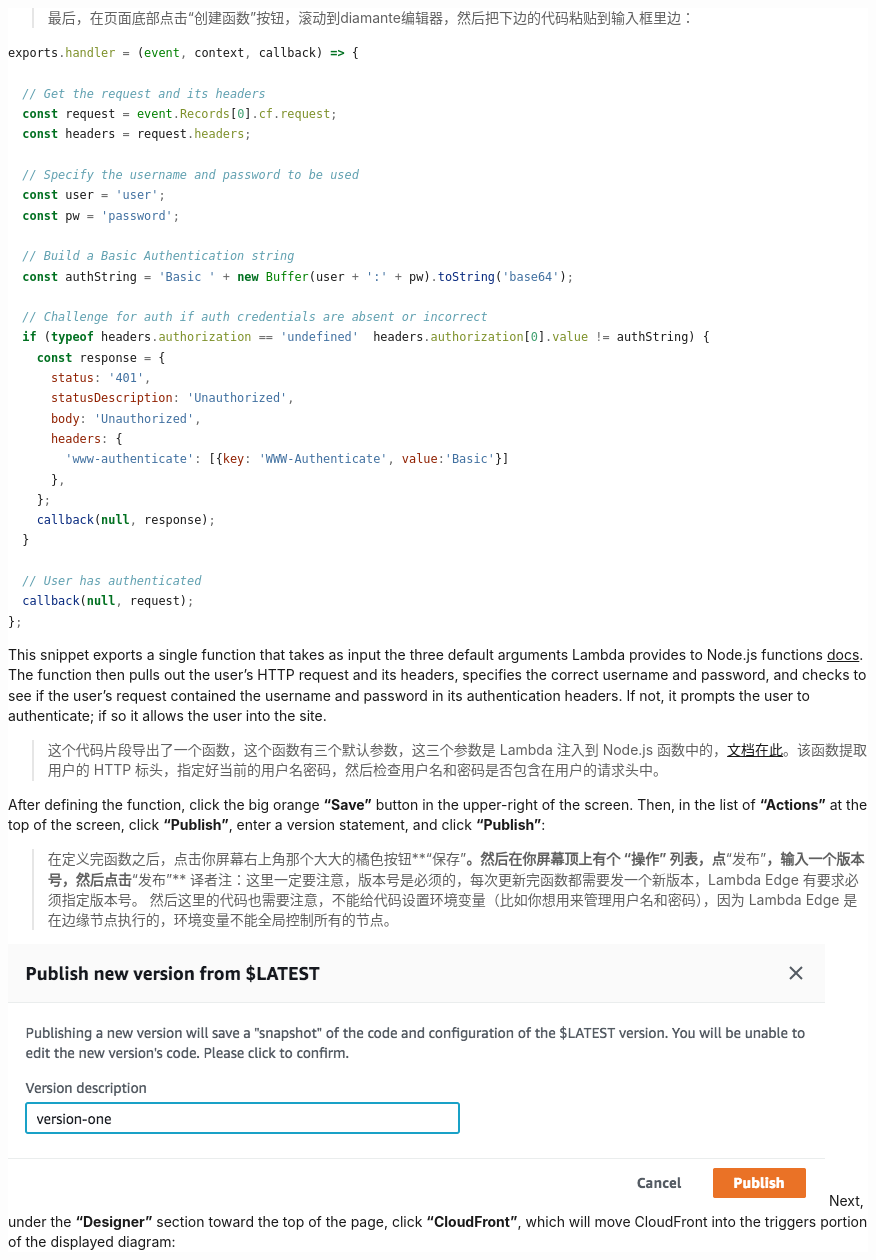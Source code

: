 > 最后，在页面底部点击“创建函数”按钮，滚动到diamante编辑器，然后把下边的代码粘贴到输入框里边：

```js
exports.handler = (event, context, callback) => {

  // Get the request and its headers
  const request = event.Records[0].cf.request;
  const headers = request.headers;

  // Specify the username and password to be used
  const user = 'user';
  const pw = 'password';

  // Build a Basic Authentication string
  const authString = 'Basic ' + new Buffer(user + ':' + pw).toString('base64');

  // Challenge for auth if auth credentials are absent or incorrect
  if (typeof headers.authorization == 'undefined'  headers.authorization[0].value != authString) {
    const response = {
      status: '401',
      statusDescription: 'Unauthorized',
      body: 'Unauthorized',
      headers: {
        'www-authenticate': [{key: 'WWW-Authenticate', value:'Basic'}]
      },
    };
    callback(null, response);
  }

  // User has authenticated
  callback(null, request);
};
```

This snippet exports a single function that takes as input the three default arguments Lambda provides to Node.js functions [docs](https://docs.aws.amazon.com/lambda/latest/dg/nodejs-prog-model-handler.html). The function then pulls out the user’s HTTP request and its headers, specifies the correct username and password, and checks to see if the user’s request contained the username and password in its authentication headers. If not, it prompts the user to authenticate; if so it allows the user into the site.

> 这个代码片段导出了一个函数，这个函数有三个默认参数，这三个参数是 Lambda 注入到 Node.js 函数中的，[文档在此](https://docs.aws.amazon.com/lambda/latest/dg/nodejs-prog-model-handler.html)。该函数提取用户的 HTTP 标头，指定好当前的用户名密码，然后检查用户名和密码是否包含在用户的请求头中。

After defining the function, click the big orange **“Save”** button in the upper-right of the screen. Then, in the list of **“Actions”** at the top of the screen, click **“Publish”**, enter a version statement, and click **“Publish”**:

> 在定义完函数之后，点击你屏幕右上角那个大大的橘色按钮**“保存”**。然后在你屏幕顶上有个 **“操作”** 列表，点**“发布”**，**输入一个版本号**，然后点击**“发布”** 译者注：这里一定要注意，版本号是必须的，每次更新完函数都需要发一个新版本，Lambda Edge 有要求必须指定版本号。 然后这里的代码也需要注意，不能给代码设置环境变量（比如你想用来管理用户名和密码），因为 Lambda Edge 是在边缘节点执行的，环境变量不能全局控制所有的节点。

[![](../static/uploads/2020/07/99c5278fff24bc327c92f4f98f2e2164.png)](../static/uploads/2020/07/99c5278fff24bc327c92f4f98f2e2164.png) Next, under the **“Designer”** section toward the top of the page, click **“CloudFront”**, which will move CloudFront into the triggers portion of the displayed diagram: